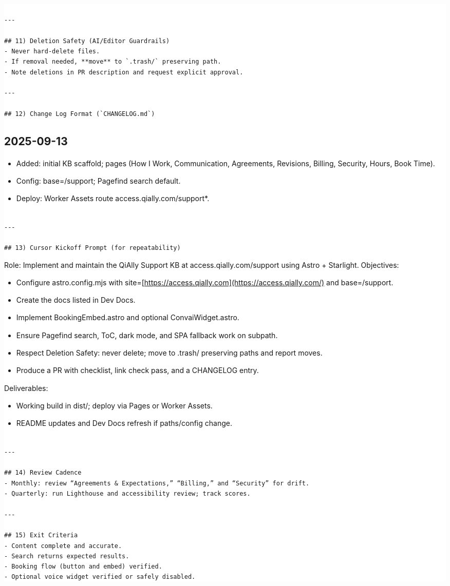 ````

---

## 11) Deletion Safety (AI/Editor Guardrails)
- Never hard-delete files.
- If removal needed, **move** to `.trash/` preserving path.
- Note deletions in PR description and request explicit approval.

---

## 12) Change Log Format (`CHANGELOG.md`)
````

## 2025-09-13

- Added: initial KB scaffold; pages (How I Work, Communication, Agreements, Revisions, Billing, Security, Hours, Book Time).

- Config: base=/support; Pagefind search default.

- Deploy: Worker Assets route access.qially.com/support\*.

```

---

## 13) Cursor Kickoff Prompt (for repeatability)
```

Role: Implement and maintain the QiAlly Support KB at access.qially.com/support using Astro + Starlight.
Objectives:

- Configure astro.config.mjs with site=[https://access.qially.com](https://access.qially.com/) and base=/support.

- Create the docs listed in Dev Docs.

- Implement BookingEmbed.astro and optional ConvaiWidget.astro.

- Ensure Pagefind search, ToC, dark mode, and SPA fallback work on subpath.

- Respect Deletion Safety: never delete; move to .trash/ preserving paths and report moves.

- Produce a PR with checklist, link check pass, and a CHANGELOG entry.

Deliverables:

- Working build in dist/; deploy via Pages or Worker Assets.

- README updates and Dev Docs refresh if paths/config change.

```

---

## 14) Review Cadence
- Monthly: review “Agreements & Expectations,” “Billing,” and “Security” for drift.
- Quarterly: run Lighthouse and accessibility review; track scores.

---

## 15) Exit Criteria
- Content complete and accurate.
- Search returns expected results.
- Booking flow (button and embed) verified.
- Optional voice widget verified or safely disabled.
```
